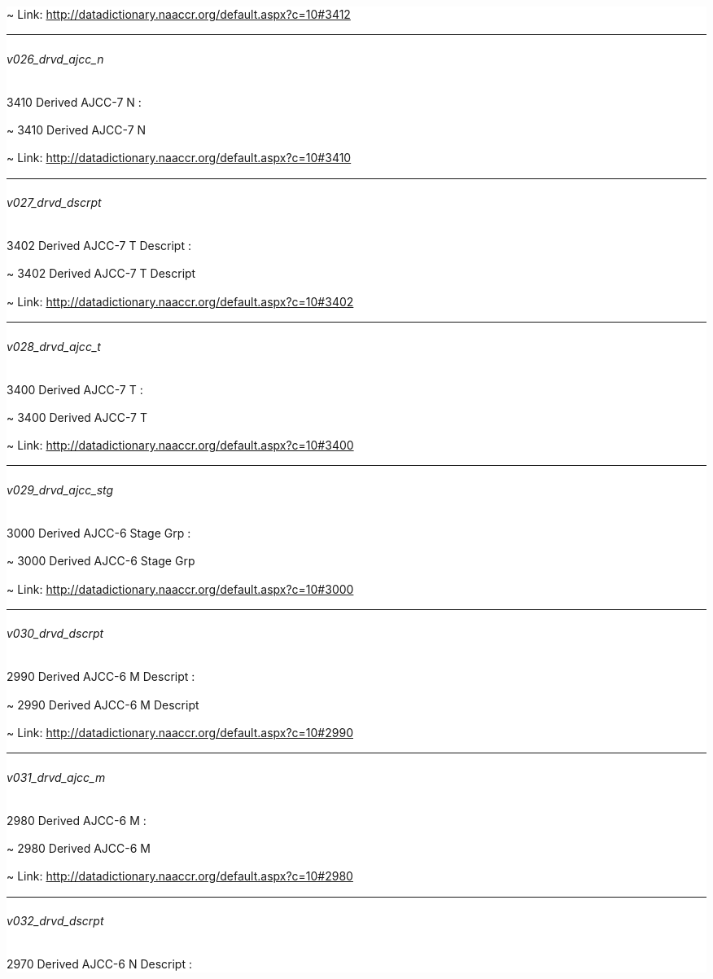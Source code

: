   ~ Link: http://datadictionary.naaccr.org/default.aspx?c=10#3412 

***
###### v026_drvd_ajcc_n 

 3410 Derived AJCC-7 N :

  ~  3410 Derived AJCC-7 N 

  ~ Link: http://datadictionary.naaccr.org/default.aspx?c=10#3410 

***
###### v027_drvd_dscrpt 

 3402 Derived AJCC-7 T Descript :

  ~  3402 Derived AJCC-7 T Descript 

  ~ Link: http://datadictionary.naaccr.org/default.aspx?c=10#3402 

***
###### v028_drvd_ajcc_t 

 3400 Derived AJCC-7 T :

  ~  3400 Derived AJCC-7 T 

  ~ Link: http://datadictionary.naaccr.org/default.aspx?c=10#3400 

***
###### v029_drvd_ajcc_stg 

 3000 Derived AJCC-6 Stage Grp :

  ~  3000 Derived AJCC-6 Stage Grp 

  ~ Link: http://datadictionary.naaccr.org/default.aspx?c=10#3000 

***
###### v030_drvd_dscrpt 

 2990 Derived AJCC-6 M Descript :

  ~  2990 Derived AJCC-6 M Descript 

  ~ Link: http://datadictionary.naaccr.org/default.aspx?c=10#2990 

***
###### v031_drvd_ajcc_m 

 2980 Derived AJCC-6 M :

  ~  2980 Derived AJCC-6 M 

  ~ Link: http://datadictionary.naaccr.org/default.aspx?c=10#2980 

***
###### v032_drvd_dscrpt 

 2970 Derived AJCC-6 N Descript :
